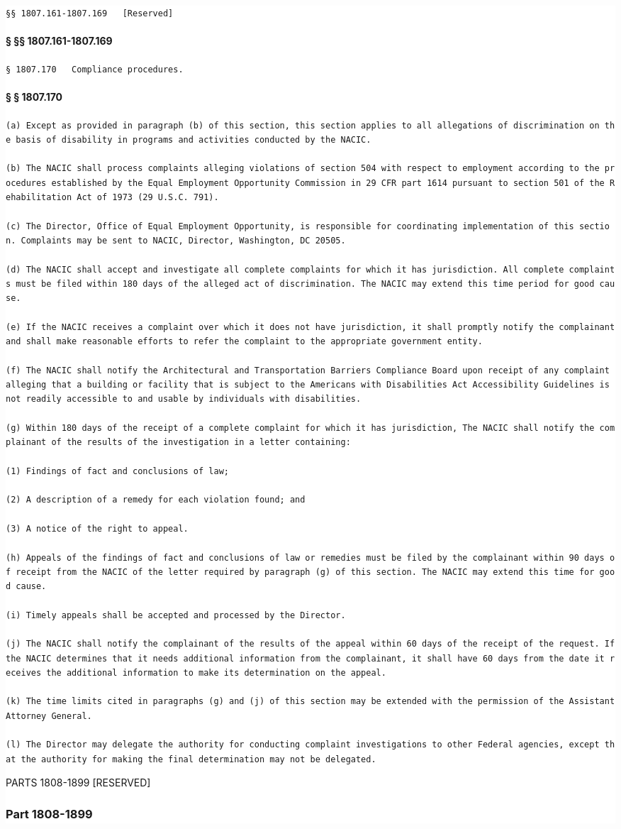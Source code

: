     §§ 1807.161-1807.169   [Reserved]

#### § §§ 1807.161-1807.169

    § 1807.170   Compliance procedures.

#### § § 1807.170

    (a) Except as provided in paragraph (b) of this section, this section applies to all allegations of discrimination on the basis of disability in programs and activities conducted by the NACIC.

    (b) The NACIC shall process complaints alleging violations of section 504 with respect to employment according to the procedures established by the Equal Employment Opportunity Commission in 29 CFR part 1614 pursuant to section 501 of the Rehabilitation Act of 1973 (29 U.S.C. 791).

    (c) The Director, Office of Equal Employment Opportunity, is responsible for coordinating implementation of this section. Complaints may be sent to NACIC, Director, Washington, DC 20505.

    (d) The NACIC shall accept and investigate all complete complaints for which it has jurisdiction. All complete complaints must be filed within 180 days of the alleged act of discrimination. The NACIC may extend this time period for good cause.

    (e) If the NACIC receives a complaint over which it does not have jurisdiction, it shall promptly notify the complainant and shall make reasonable efforts to refer the complaint to the appropriate government entity.

    (f) The NACIC shall notify the Architectural and Transportation Barriers Compliance Board upon receipt of any complaint alleging that a building or facility that is subject to the Americans with Disabilities Act Accessibility Guidelines is not readily accessible to and usable by individuals with disabilities.

    (g) Within 180 days of the receipt of a complete complaint for which it has jurisdiction, The NACIC shall notify the complainant of the results of the investigation in a letter containing:

    (1) Findings of fact and conclusions of law;

    (2) A description of a remedy for each violation found; and

    (3) A notice of the right to appeal.

    (h) Appeals of the findings of fact and conclusions of law or remedies must be filed by the complainant within 90 days of receipt from the NACIC of the letter required by paragraph (g) of this section. The NACIC may extend this time for good cause.

    (i) Timely appeals shall be accepted and processed by the Director.

    (j) The NACIC shall notify the complainant of the results of the appeal within 60 days of the receipt of the request. If the NACIC determines that it needs additional information from the complainant, it shall have 60 days from the date it receives the additional information to make its determination on the appeal.

    (k) The time limits cited in paragraphs (g) and (j) of this section may be extended with the permission of the Assistant Attorney General.

    (l) The Director may delegate the authority for conducting complaint investigations to other Federal agencies, except that the authority for making the final determination may not be delegated.

  PARTS 1808-1899 [RESERVED]

### Part 1808-1899

